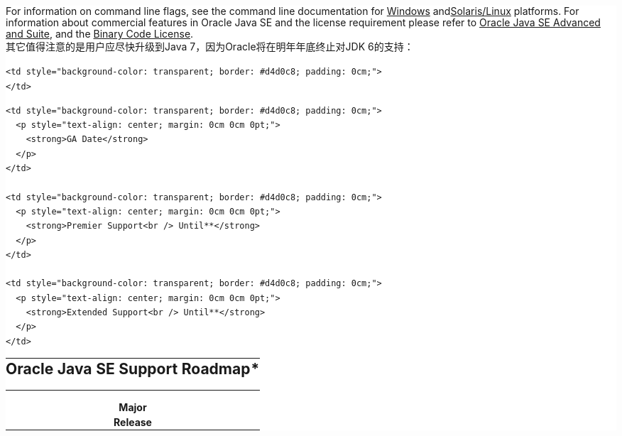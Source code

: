 <p style="text-align: left; line-height: 12pt; margin: 0cm 0cm 0pt; background: white; mso-pagination: widow-orphan;">
  For information on command line flags, see the command line documentation for <a href="http://docs.oracle.com/javase/7/docs/technotes/tools/#basic">Windows</a> and<a href="http://docs.oracle.com/javase/7/docs/technotes/tools/solaris/java.html">Solaris/Linux</a> platforms. For information about commercial features in Oracle Java SE and the license requirement please refer to <a href="http://www.oracle.com/us/technologies/java/standard-edition/advanced-suite/overview/index.html">Oracle Java SE Advanced and Suite</a>, and the <a href="http://www.oracle.com/technetwork/java/javase/terms/license/index.html">Binary Code License</a>.
</p>

<p style="margin: 0cm 0cm 0pt;">
  其它值得注意的是用户应尽快升级到Java 7，因为Oracle将在明年年底终止对JDK 6的支持：
</p>

<table style="width: 100%; mso-padding-alt: 0cm 0cm 0cm 0cm; mso-cellspacing: 0cm; mso-yfti-tbllook: 1184;" width="100%" border="0" cellspacing="0" cellpadding="0">
  <tr style="mso-yfti-irow: 0; mso-yfti-firstrow: yes;">
    <td style="background-color: transparent; border: #d4d0c8; padding: 0cm;" colspan="7">
      <h2 style="text-align: center; margin: 0cm 0cm 0pt;" align="center">
        Oracle Java SE Support Roadmap*
      </h2>
    </td>
  </tr>
  
  <tr style="mso-yfti-irow: 1;">
    <td style="background-color: transparent; border: #d4d0c8; padding: 0cm;" colspan="6">
      <hr align="center" size="2" width="100%" />
    </td>
    
    <td style="background-color: transparent; border: #d4d0c8; padding: 0cm;">
    </td>
  </tr>
  
  <tr style="mso-yfti-irow: 2;">
    <td style="background-color: transparent; border: #d4d0c8; padding: 0cm;">
      <p style="text-align: center; margin: 0cm 0cm 0pt;">
        <strong>Major<br /> Release</strong>
      </p>
    </td>
    
    <td style="background-color: transparent; border: #d4d0c8; padding: 0cm;">
      <p style="text-align: center; margin: 0cm 0cm 0pt;">
        <strong>GA Date</strong>
      </p>
    </td>
    
    <td style="background-color: transparent; border: #d4d0c8; padding: 0cm;">
      <p style="text-align: center; margin: 0cm 0cm 0pt;">
        <strong>Premier Support<br /> Until**</strong>
      </p>
    </td>
    
    <td style="background-color: transparent; border: #d4d0c8; padding: 0cm;">
      <p style="text-align: center; margin: 0cm 0cm 0pt;">
        <strong>Extended Support<br /> Until**</strong>
      </p>
    </td>
    